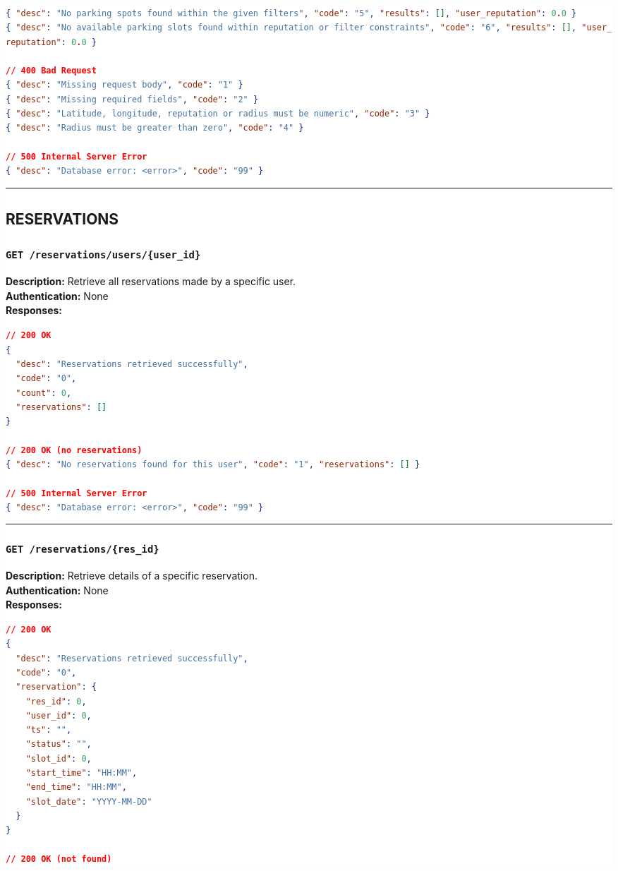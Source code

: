 ```json
{ "desc": "No parking spots found within the given filters", "code": "5", "results": [], "user_reputation": 0.0 }
{ "desc": "No available parking slots found within reputation or filter constraints", "code": "6", "results": [], "user_reputation": 0.0 }

// 400 Bad Request
{ "desc": "Missing request body", "code": "1" }
{ "desc": "Missing required fields", "code": "2" }
{ "desc": "Latitude, longitude, reputation or radius must be numeric", "code": "3" }
{ "desc": "Radius must be greater than zero", "code": "4" }

// 500 Internal Server Error
{ "desc": "Database error: <error>", "code": "99" }
```

---

## RESERVATIONS

### `GET /reservations/users/{user_id}`
**Description:** Retrieve all reservations made by a specific user.  
**Authentication:** None  
**Responses:**
```json
// 200 OK
{
  "desc": "Reservations retrieved successfully",
  "code": "0",
  "count": 0,
  "reservations": []
}

// 200 OK (no reservations)
{ "desc": "No reservations found for this user", "code": "1", "reservations": [] }

// 500 Internal Server Error
{ "desc": "Database error: <error>", "code": "99" }
```

---

### `GET /reservations/{res_id}`
**Description:** Retrieve details of a specific reservation.  
**Authentication:** None  
**Responses:**
```json
// 200 OK
{
  "desc": "Reservations retrieved successfully",
  "code": "0",
  "reservation": {
    "res_id": 0,
    "user_id": 0,
    "ts": "",
    "status": "",
    "slot_id": 0,
    "start_time": "HH:MM",
    "end_time": "HH:MM",
    "slot_date": "YYYY-MM-DD"
  }
}

// 200 OK (not found)
```